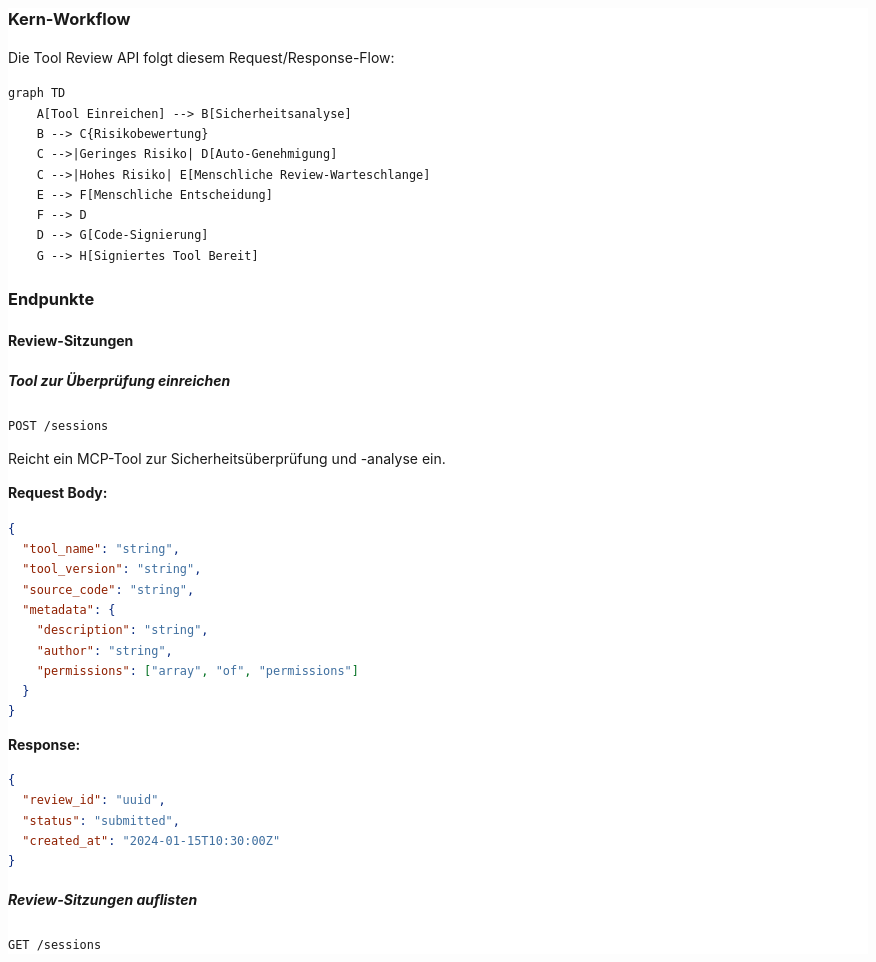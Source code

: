 ### Kern-Workflow

Die Tool Review API folgt diesem Request/Response-Flow:

```mermaid
graph TD
    A[Tool Einreichen] --> B[Sicherheitsanalyse]
    B --> C{Risikobewertung}
    C -->|Geringes Risiko| D[Auto-Genehmigung]
    C -->|Hohes Risiko| E[Menschliche Review-Warteschlange]
    E --> F[Menschliche Entscheidung]
    F --> D
    D --> G[Code-Signierung]
    G --> H[Signiertes Tool Bereit]
```

### Endpunkte

#### Review-Sitzungen

##### Tool zur Überprüfung einreichen
```http
POST /sessions
```

Reicht ein MCP-Tool zur Sicherheitsüberprüfung und -analyse ein.

**Request Body:**
```json
{
  "tool_name": "string",
  "tool_version": "string",
  "source_code": "string",
  "metadata": {
    "description": "string",
    "author": "string",
    "permissions": ["array", "of", "permissions"]
  }
}
```

**Response:**
```json
{
  "review_id": "uuid",
  "status": "submitted",
  "created_at": "2024-01-15T10:30:00Z"
}
```

##### Review-Sitzungen auflisten
```http
GET /sessions
```
